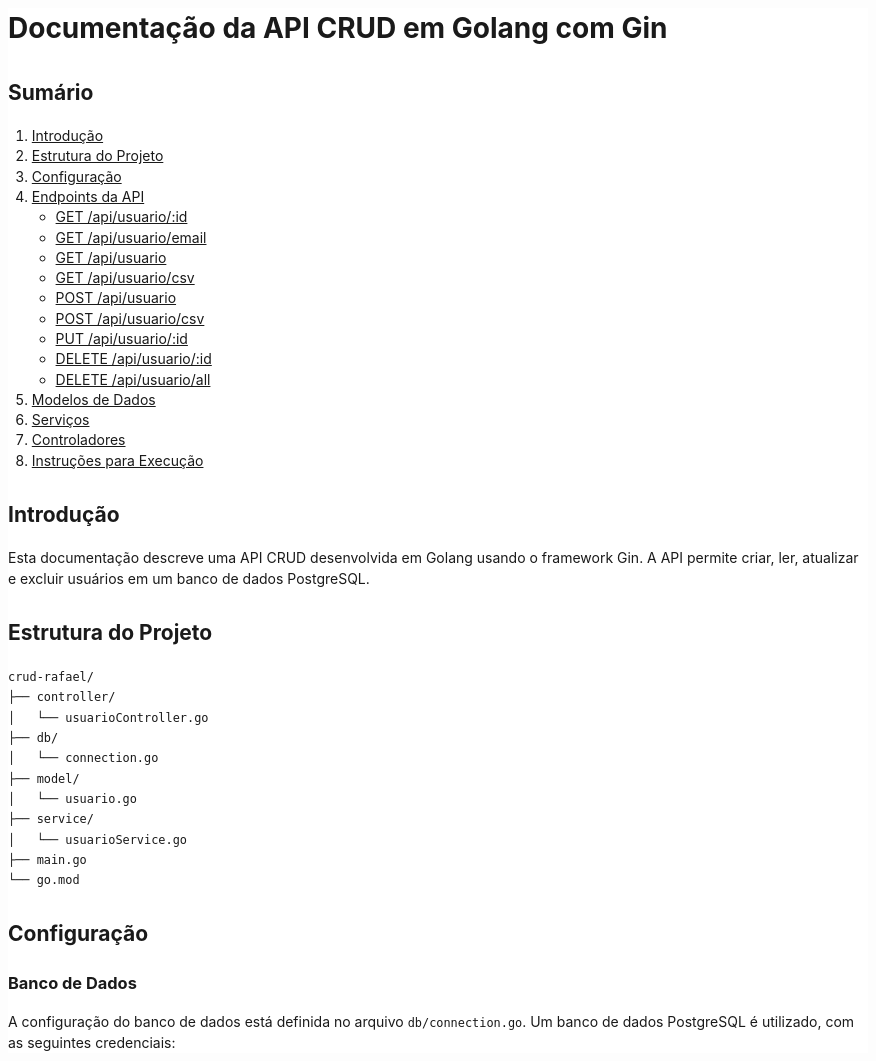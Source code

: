 # Documentação da API CRUD em Golang com Gin

## Sumário

1. [Introdução](#introdução)
2. [Estrutura do Projeto](#estrutura-do-projeto)
3. [Configuração](#configuração)
4. [Endpoints da API](#endpoints-da-api)
    - [GET /api/usuario/:id](#get-apiusuarioid)
    - [GET /api/usuario/email](#get-apiusuarioemail)
    - [GET /api/usuario](#get-apitodosusuarios)
    - [GET /api/usuario/csv](#get-apitodosusuarioscsv)
    - [POST /api/usuario](#post-apiusuario)
    - [POST /api/usuario/csv](#post-apiusuariocsv)
    - [PUT /api/usuario/:id](#put-apiusuarioid)
    - [DELETE /api/usuario/:id](#delete-apiusuarioid)
    - [DELETE /api/usuario/all](#delete-apiallusuarios)
5. [Modelos de Dados](#modelos-de-dados)
6. [Serviços](#serviços)
7. [Controladores](#controladores)
8. [Instruções para Execução](#instruções-para-execução)

## Introdução

Esta documentação descreve uma API CRUD desenvolvida em Golang usando o framework Gin. A API permite criar, ler, atualizar e excluir usuários em um banco de dados PostgreSQL.

## Estrutura do Projeto

```plaintext
crud-rafael/
├── controller/
│   └── usuarioController.go
├── db/
│   └── connection.go
├── model/
│   └── usuario.go
├── service/
│   └── usuarioService.go
├── main.go
└── go.mod
```

## Configuração

### Banco de Dados

A configuração do banco de dados está definida no arquivo `db/connection.go`. Um banco de dados PostgreSQL é utilizado, com as seguintes credenciais:
